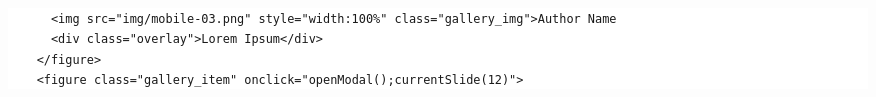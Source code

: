           <img src="img/mobile-03.png" style="width:100%" class="gallery_img">Author Name
          <div class="overlay">Lorem Ipsum</div>
        </figure>
        <figure class="gallery_item" onclick="openModal();currentSlide(12)">
